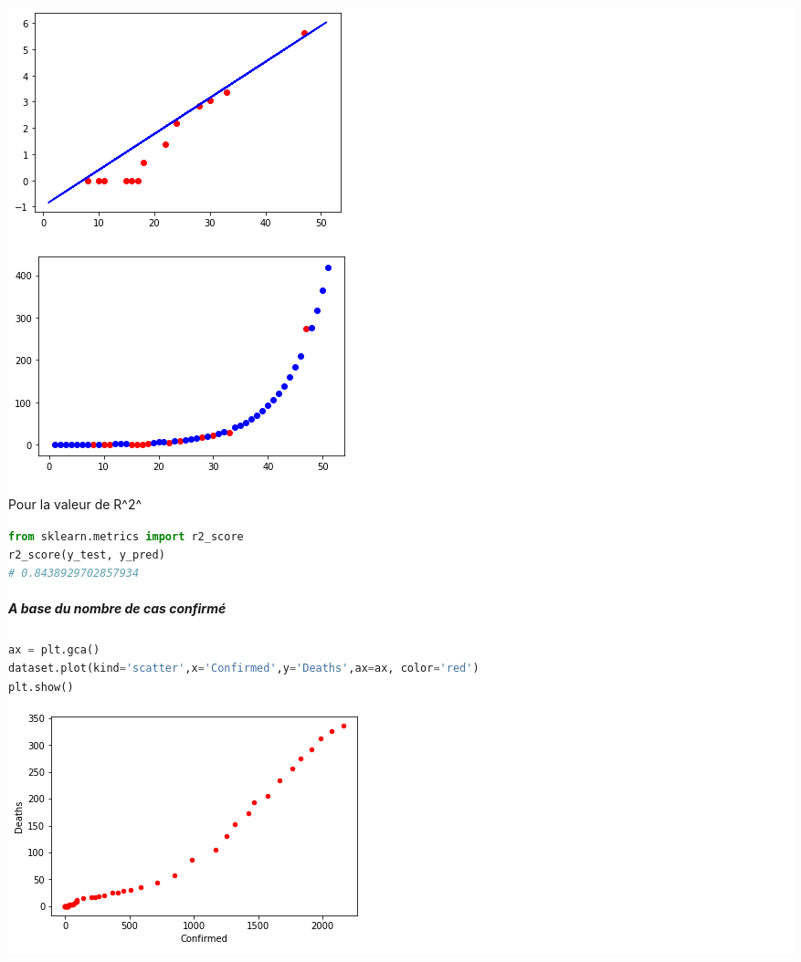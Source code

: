 ![deaths-time-lin](rapport.assets/deaths-time-lin.png)

![](rapport.assets/deaths-time.png)

Pour la valeur de R^2^

```python
from sklearn.metrics import r2_score
r2_score(y_test, y_pred)
# 0.8438929702857934
```

##### A base du nombre de cas confirmé

```python
ax = plt.gca()
dataset.plot(kind='scatter',x='Confirmed',y='Deaths',ax=ax, color='red')
plt.show()
```

![](rapport.assets/confirmed-deaths.png)
